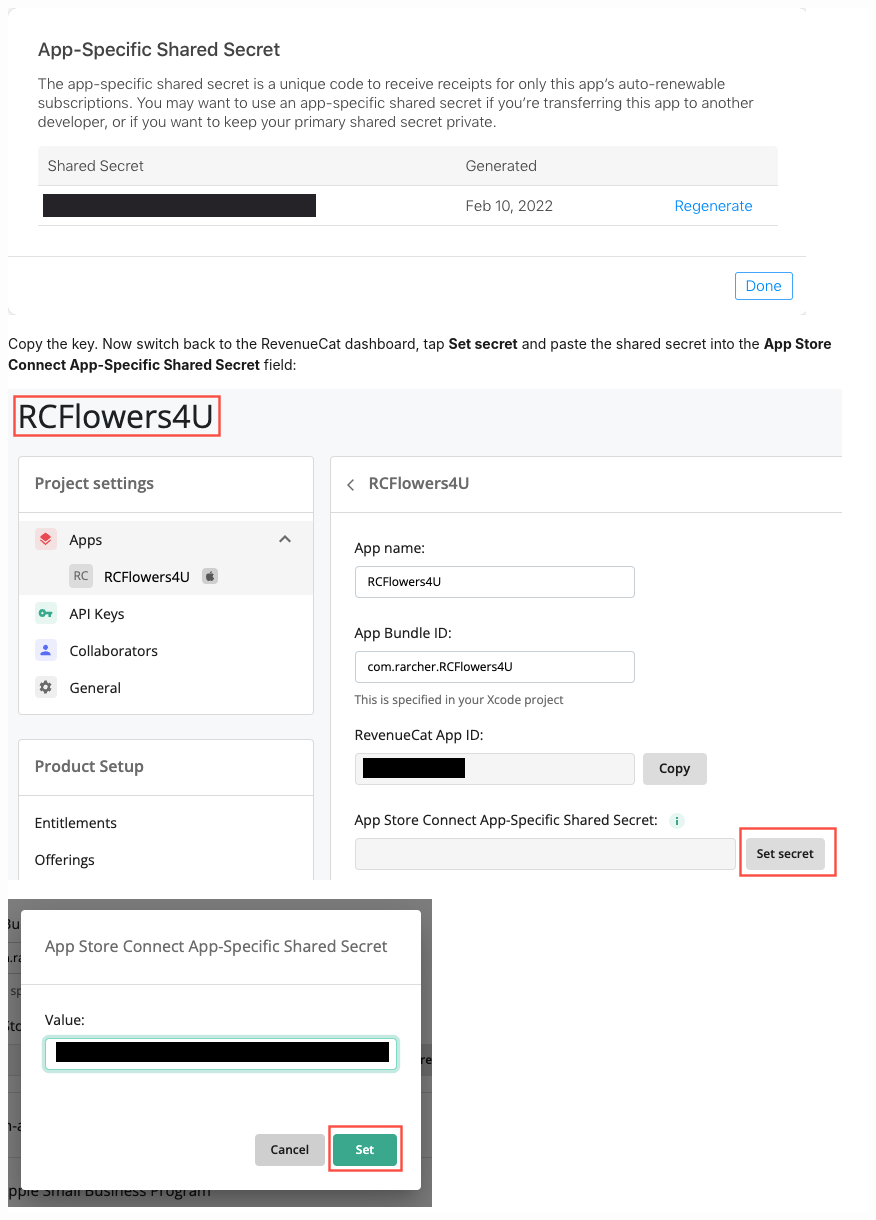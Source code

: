 ![](./readme-assets/rc19.png)

Copy the key. Now switch back to the RevenueCat dashboard, tap **Set secret** and paste the shared secret into the **App Store Connect App-Specific Shared Secret** field:

![](./readme-assets/rc20.png)

![](./readme-assets/rc21.png)